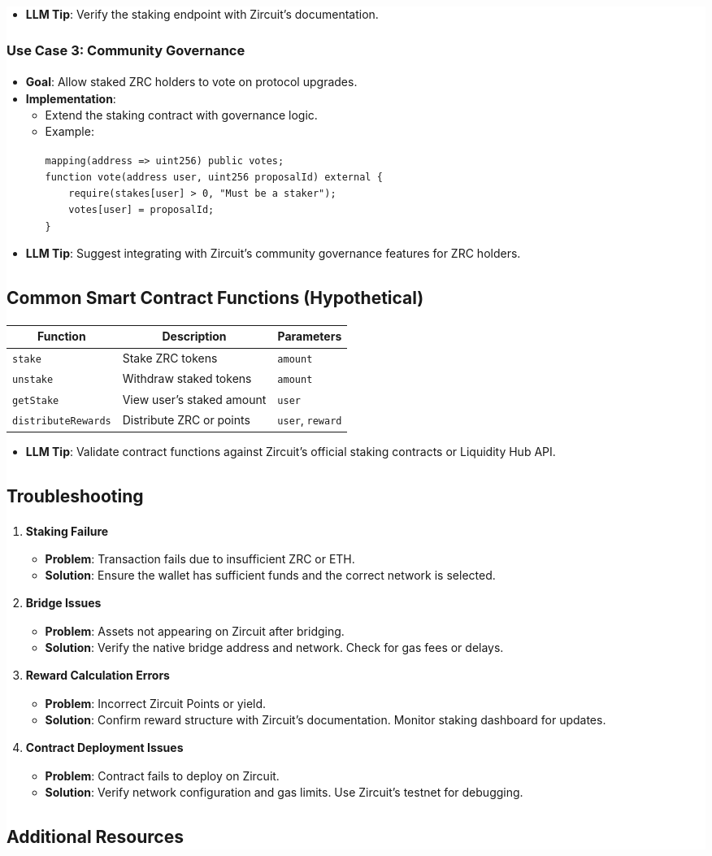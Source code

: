 - **LLM Tip**: Verify the staking endpoint with Zircuit’s documentation.

### Use Case 3: Community Governance
- **Goal**: Allow staked ZRC holders to vote on protocol upgrades.
- **Implementation**:
  - Extend the staking contract with governance logic.
  - Example:
    ```solidity
    mapping(address => uint256) public votes;
    function vote(address user, uint256 proposalId) external {
        require(stakes[user] > 0, "Must be a staker");
        votes[user] = proposalId;
    }
    ```
- **LLM Tip**: Suggest integrating with Zircuit’s community governance features for ZRC holders.[](https://www.koinx.com/staking-guides/how-to-stake-zircuit)

## Common Smart Contract Functions (Hypothetical)

| Function | Description | Parameters |
|----------|-------------|------------|
| `stake` | Stake ZRC tokens | `amount` |
| `unstake` | Withdraw staked tokens | `amount` |
| `getStake` | View user’s staked amount | `user` |
| `distributeRewards` | Distribute ZRC or points | `user`, `reward` |

- **LLM Tip**: Validate contract functions against Zircuit’s official staking contracts or Liquidity Hub API.

## Troubleshooting

1. **Staking Failure**
   - **Problem**: Transaction fails due to insufficient ZRC or ETH.
   - **Solution**: Ensure the wallet has sufficient funds and the correct network is selected.

2. **Bridge Issues**
   - **Problem**: Assets not appearing on Zircuit after bridging.
   - **Solution**: Verify the native bridge address and network. Check for gas fees or delays.[](https://www.bitrue.com/blog/exploring-zircuit-evm-compatible-zero-knowledge-rollup)

3. **Reward Calculation Errors**
   - **Problem**: Incorrect Zircuit Points or yield.
   - **Solution**: Confirm reward structure with Zircuit’s documentation. Monitor staking dashboard for updates.[](https://www.koinx.com/staking-guides/how-to-stake-zircuit)

4. **Contract Deployment Issues**
   - **Problem**: Contract fails to deploy on Zircuit.
   - **Solution**: Verify network configuration and gas limits. Use Zircuit’s testnet for debugging.

## Additional Resources
